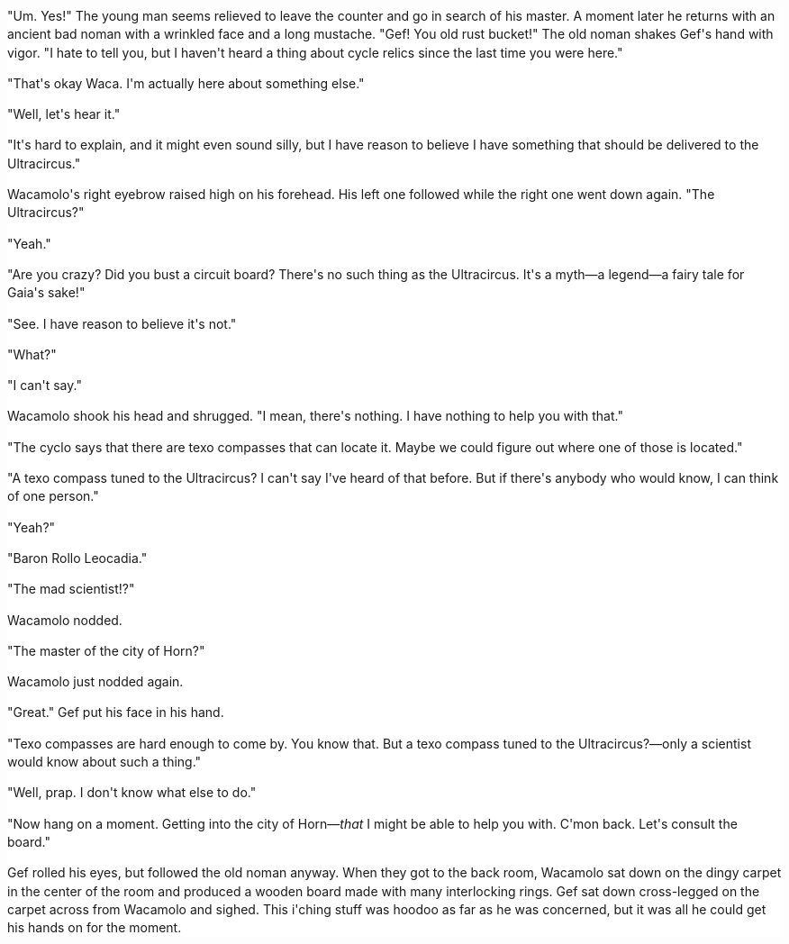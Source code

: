 "Um. Yes!" The young man seems relieved to leave the counter and go in search of his master. A moment later he returns with an ancient bad noman with a wrinkled face and a long mustache. "Gef! You old rust bucket!" The old noman shakes Gef's hand with vigor. "I hate to tell you, but I haven't heard a thing about cycle relics since the last time you were here."

"That's okay Waca. I'm actually here about something else."

"Well, let's hear it."

"It's hard to explain, and it might even sound silly, but I have reason to believe I have something that should be delivered to the Ultracircus."

Wacamolo's right eyebrow raised high on his forehead. His left one followed while the right one went down again. "The Ultracircus?"

"Yeah."

"Are you crazy? Did you bust a circuit board? There's no such thing as the Ultracircus. It's a myth—a legend—a fairy tale for Gaia's sake!"

"See. I have reason to believe it's not."

"What?"

"I can't say."

Wacamolo shook his head and shrugged. "I mean, there's nothing. I have nothing to help you with that."

"The cyclo says that there are texo compasses that can locate it. Maybe we could figure out where one of those is located."

"A texo compass tuned to the Ultracircus? I can't say I've heard of that before. But if there's anybody who would know, I can think of one person."

"Yeah?"

"Baron Rollo Leocadia."

"The mad scientist!?"

Wacamolo nodded.

"The master of the city of Horn?"

Wacamolo just nodded again.

"Great." Gef put his face in his hand.

"Texo compasses are hard enough to come by. You know that. But a texo compass tuned to the Ultracircus?—only a scientist would know about such a thing."

"Well, prap. I don't know what else to do."

"Now hang on a moment. Getting into the city of Horn—*that* I might be able to help you with. C'mon back. Let's consult the board."

Gef rolled his eyes, but followed the old noman anyway. When they got to the back room, Wacamolo sat down on the dingy carpet in the center of the room and produced a wooden board made with many interlocking rings. Gef sat down cross-legged on the carpet across from Wacamolo and sighed. This i'ching stuff was hoodoo as far as he was concerned, but it was all he could get his hands on for the moment.
